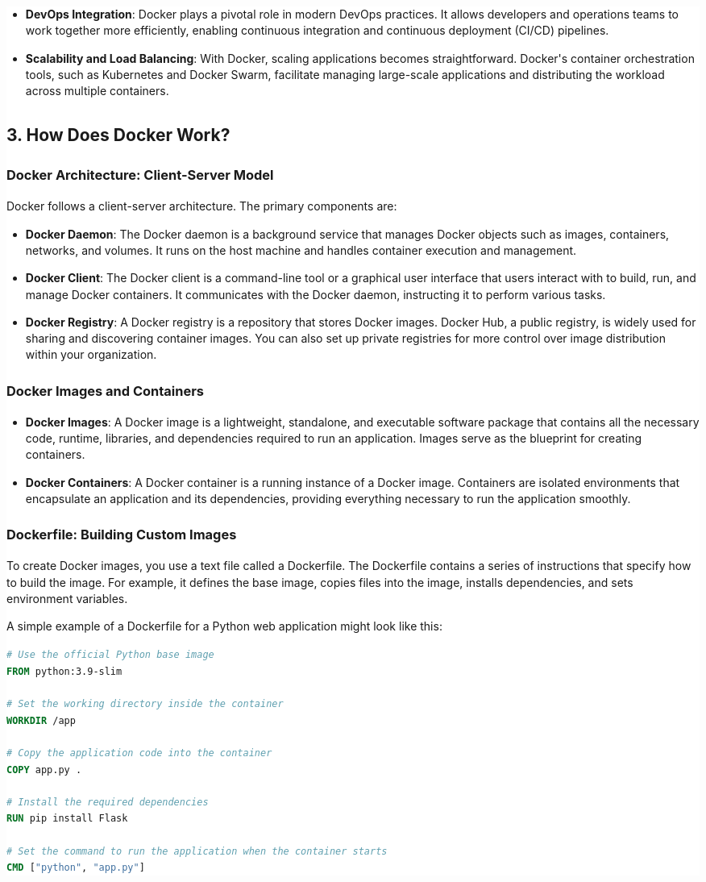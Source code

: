 - **DevOps Integration**: Docker plays a pivotal role in modern DevOps practices. It allows developers and operations teams to work together more efficiently, enabling continuous integration and continuous deployment (CI/CD) pipelines.

- **Scalability and Load Balancing**: With Docker, scaling applications becomes straightforward. Docker's container orchestration tools, such as Kubernetes and Docker Swarm, facilitate managing large-scale applications and distributing the workload across multiple containers.

## 3. How Does Docker Work?

### Docker Architecture: Client-Server Model

Docker follows a client-server architecture. The primary components are:

- **Docker Daemon**: The Docker daemon is a background service that manages Docker objects such as images, containers, networks, and volumes. It runs on the host machine and handles container execution and management.

- **Docker Client**: The Docker client is a command-line tool or a graphical user interface that users interact with to build, run, and manage Docker containers. It communicates with the Docker daemon, instructing it to perform various tasks.

- **Docker Registry**: A Docker registry is a repository that stores Docker images. Docker Hub, a public registry, is widely used for sharing and discovering container images. You can also set up private registries for more control over image distribution within your organization.

### Docker Images and Containers

- **Docker Images**: A Docker image is a lightweight, standalone, and executable software package that contains all the necessary code, runtime, libraries, and dependencies required to run an application. Images serve as the blueprint for creating containers.

- **Docker Containers**: A Docker container is a running instance of a Docker image. Containers are isolated environments that encapsulate an application and its dependencies, providing everything necessary to run the application smoothly.

### Dockerfile: Building Custom Images

To create Docker images, you use a text file called a Dockerfile. The Dockerfile contains a series of instructions that specify how to build the image. For example, it defines the base image, copies files into the image, installs dependencies, and sets environment variables.

A simple example of a Dockerfile for a Python web application might look like this:

```Dockerfile
# Use the official Python base image
FROM python:3.9-slim

# Set the working directory inside the container
WORKDIR /app

# Copy the application code into the container
COPY app.py .

# Install the required dependencies
RUN pip install Flask

# Set the command to run the application when the container starts
CMD ["python", "app.py"]
```
